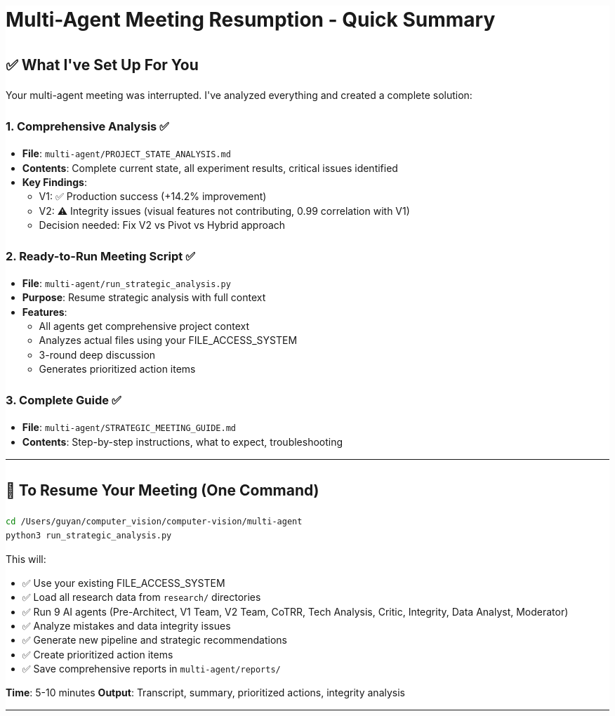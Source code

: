# Multi-Agent Meeting Resumption - Quick Summary

## ✅ What I've Set Up For You

Your multi-agent meeting was interrupted. I've analyzed everything and created a complete solution:

### 1. **Comprehensive Analysis** ✅
- **File**: `multi-agent/PROJECT_STATE_ANALYSIS.md`
- **Contents**: Complete current state, all experiment results, critical issues identified
- **Key Findings**:
  - V1: ✅ Production success (+14.2% improvement)
  - V2: ⚠️ Integrity issues (visual features not contributing, 0.99 correlation with V1)
  - Decision needed: Fix V2 vs Pivot vs Hybrid approach

### 2. **Ready-to-Run Meeting Script** ✅
- **File**: `multi-agent/run_strategic_analysis.py`
- **Purpose**: Resume strategic analysis with full context
- **Features**:
  - All agents get comprehensive project context
  - Analyzes actual files using your FILE_ACCESS_SYSTEM
  - 3-round deep discussion
  - Generates prioritized action items

### 3. **Complete Guide** ✅
- **File**: `multi-agent/STRATEGIC_MEETING_GUIDE.md`
- **Contents**: Step-by-step instructions, what to expect, troubleshooting

---

## 🚀 To Resume Your Meeting (One Command)

```bash
cd /Users/guyan/computer_vision/computer-vision/multi-agent
python3 run_strategic_analysis.py
```

This will:
- ✅ Use your existing FILE_ACCESS_SYSTEM
- ✅ Load all research data from `research/` directories
- ✅ Run 9 AI agents (Pre-Architect, V1 Team, V2 Team, CoTRR, Tech Analysis, Critic, Integrity, Data Analyst, Moderator)
- ✅ Analyze mistakes and data integrity issues
- ✅ Generate new pipeline and strategic recommendations
- ✅ Create prioritized action items
- ✅ Save comprehensive reports in `multi-agent/reports/`

**Time**: 5-10 minutes
**Output**: Transcript, summary, prioritized actions, integrity analysis

---
